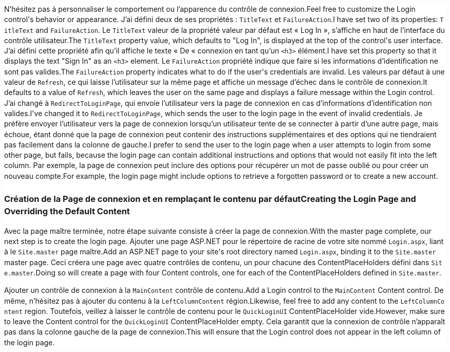 <span data-ttu-id="340b1-200">N’hésitez pas à personnaliser le comportement ou l’apparence du contrôle de connexion.</span><span class="sxs-lookup"><span data-stu-id="340b1-200">Feel free to customize the Login control's behavior or appearance.</span></span> <span data-ttu-id="340b1-201">J’ai défini deux de ses propriétés : `TitleText` et `FailureAction`.</span><span class="sxs-lookup"><span data-stu-id="340b1-201">I have set two of its properties: `TitleText` and `FailureAction`.</span></span> <span data-ttu-id="340b1-202">Le `TitleText` valeur de la propriété valeur par défaut est « Log In », s’affiche en haut de l’interface du contrôle utilisateur.</span><span class="sxs-lookup"><span data-stu-id="340b1-202">The `TitleText` property value, which defaults to "Log In", is displayed at the top of the control's user interface.</span></span> <span data-ttu-id="340b1-203">J’ai défini cette propriété afin qu’il affiche le texte « De « connexion en tant qu’un `<h3>` élément.</span><span class="sxs-lookup"><span data-stu-id="340b1-203">I have set this property so that it displays the text "Sign In" as an `<h3>` element.</span></span> <span data-ttu-id="340b1-204">Le `FailureAction` propriété indique que faire si les informations d’identification ne sont pas valides.</span><span class="sxs-lookup"><span data-stu-id="340b1-204">The `FailureAction` property indicates what to do if the user's credentials are invalid.</span></span> <span data-ttu-id="340b1-205">Les valeurs par défaut à une valeur de `Refresh`, ce qui laisse l’utilisateur sur la même page et affiche un message d’échec dans le contrôle de connexion.</span><span class="sxs-lookup"><span data-stu-id="340b1-205">It defaults to a value of `Refresh`, which leaves the user on the same page and displays a failure message within the Login control.</span></span> <span data-ttu-id="340b1-206">J’ai changé à `RedirectToLoginPage`, qui envoie l’utilisateur vers la page de connexion en cas d’informations d’identification non valides.</span><span class="sxs-lookup"><span data-stu-id="340b1-206">I've changed it to `RedirectToLoginPage`, which sends the user to the login page in the event of invalid credentials.</span></span> <span data-ttu-id="340b1-207">Je préfère envoyer l’utilisateur vers la page de connexion lorsqu’un utilisateur tente de se connecter à partir d’une autre page, mais échoue, étant donné que la page de connexion peut contenir des instructions supplémentaires et des options qui ne tiendraient pas facilement dans la colonne de gauche.</span><span class="sxs-lookup"><span data-stu-id="340b1-207">I prefer to send the user to the login page when a user attempts to login from some other page, but fails, because the login page can contain additional instructions and options that would not easily fit into the left column.</span></span> <span data-ttu-id="340b1-208">Par exemple, la page de connexion peut inclure des options pour récupérer un mot de passe oublié ou pour créer un nouveau compte.</span><span class="sxs-lookup"><span data-stu-id="340b1-208">For example, the login page might include options to retrieve a forgotten password or to create a new account.</span></span>

### <a name="creating-the-login-page-and-overriding-the-default-content"></a><span data-ttu-id="340b1-209">Création de la Page de connexion et en remplaçant le contenu par défaut</span><span class="sxs-lookup"><span data-stu-id="340b1-209">Creating the Login Page and Overriding the Default Content</span></span>

<span data-ttu-id="340b1-210">Avec la page maître terminée, notre étape suivante consiste à créer la page de connexion.</span><span class="sxs-lookup"><span data-stu-id="340b1-210">With the master page complete, our next step is to create the login page.</span></span> <span data-ttu-id="340b1-211">Ajouter une page ASP.NET pour le répertoire de racine de votre site nommé `Login.aspx`, liant à le `Site.master` page maître.</span><span class="sxs-lookup"><span data-stu-id="340b1-211">Add an ASP.NET page to your site's root directory named `Login.aspx`, binding it to the `Site.master` master page.</span></span> <span data-ttu-id="340b1-212">Ceci créera une page avec quatre contrôles de contenu, un pour chacune des ContentPlaceHolders défini dans `Site.master`.</span><span class="sxs-lookup"><span data-stu-id="340b1-212">Doing so will create a page with four Content controls, one for each of the ContentPlaceHolders defined in `Site.master`.</span></span>

<span data-ttu-id="340b1-213">Ajouter un contrôle de connexion à la `MainContent` contrôle de contenu.</span><span class="sxs-lookup"><span data-stu-id="340b1-213">Add a Login control to the `MainContent` Content control.</span></span> <span data-ttu-id="340b1-214">De même, n’hésitez pas à ajouter du contenu à la `LeftColumnContent` région.</span><span class="sxs-lookup"><span data-stu-id="340b1-214">Likewise, feel free to add any content to the `LeftColumnContent` region.</span></span> <span data-ttu-id="340b1-215">Toutefois, veillez à laisser le contrôle de contenu pour le `QuickLoginUI` ContentPlaceHolder vide.</span><span class="sxs-lookup"><span data-stu-id="340b1-215">However, make sure to leave the Content control for the `QuickLoginUI` ContentPlaceHolder empty.</span></span> <span data-ttu-id="340b1-216">Cela garantit que la connexion de contrôle n’apparaît pas dans la colonne gauche de la page de connexion.</span><span class="sxs-lookup"><span data-stu-id="340b1-216">This will ensure that the Login control does not appear in the left column of the login page.</span></span>
